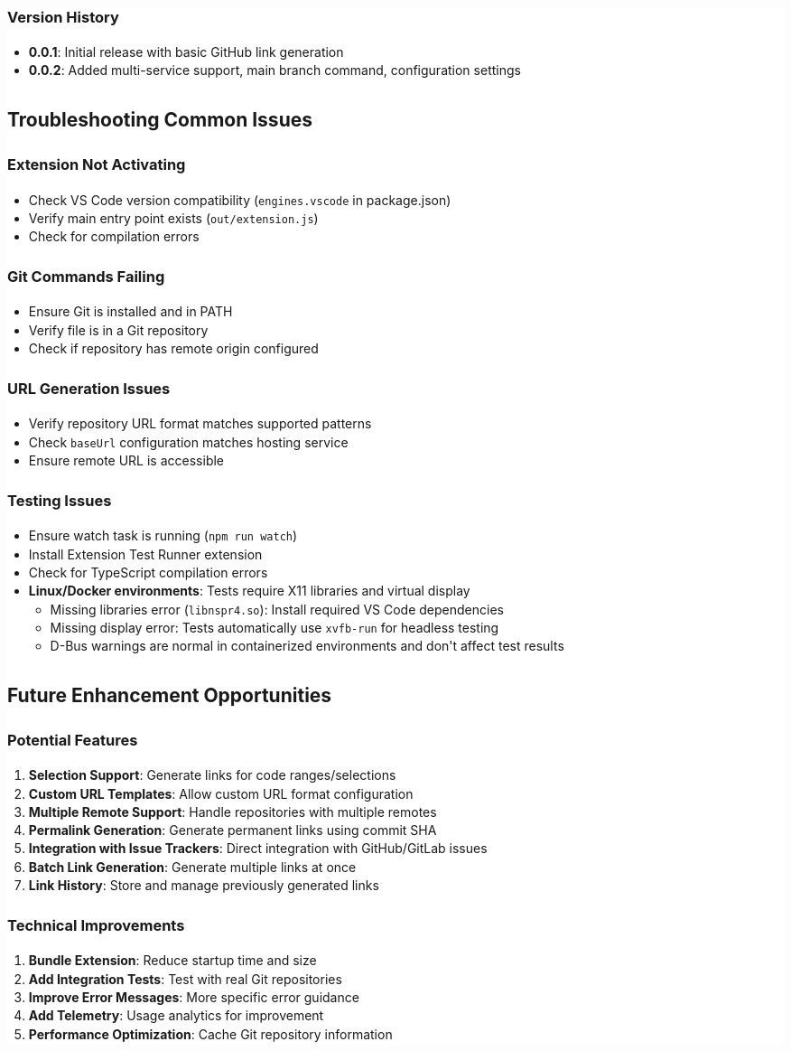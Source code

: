 ### Version History
- **0.0.1**: Initial release with basic GitHub link generation
- **0.0.2**: Added multi-service support, main branch command, configuration settings

## Troubleshooting Common Issues

### Extension Not Activating
- Check VS Code version compatibility (`engines.vscode` in package.json)
- Verify main entry point exists (`out/extension.js`)
- Check for compilation errors

### Git Commands Failing
- Ensure Git is installed and in PATH
- Verify file is in a Git repository
- Check if repository has remote origin configured

### URL Generation Issues
- Verify repository URL format matches supported patterns
- Check `baseUrl` configuration matches hosting service
- Ensure remote URL is accessible

### Testing Issues
- Ensure watch task is running (`npm run watch`)
- Install Extension Test Runner extension
- Check for TypeScript compilation errors
- **Linux/Docker environments**: Tests require X11 libraries and virtual display
  - Missing libraries error (`libnspr4.so`): Install required VS Code dependencies
  - Missing display error: Tests automatically use `xvfb-run` for headless testing
  - D-Bus warnings are normal in containerized environments and don't affect test results

## Future Enhancement Opportunities

### Potential Features
1. **Selection Support**: Generate links for code ranges/selections
2. **Custom URL Templates**: Allow custom URL format configuration
3. **Multiple Remote Support**: Handle repositories with multiple remotes
4. **Permalink Generation**: Generate permanent links using commit SHA
5. **Integration with Issue Trackers**: Direct integration with GitHub/GitLab issues
6. **Batch Link Generation**: Generate multiple links at once
7. **Link History**: Store and manage previously generated links

### Technical Improvements
1. **Bundle Extension**: Reduce startup time and size
2. **Add Integration Tests**: Test with real Git repositories
3. **Improve Error Messages**: More specific error guidance
4. **Add Telemetry**: Usage analytics for improvement
5. **Performance Optimization**: Cache Git repository information
